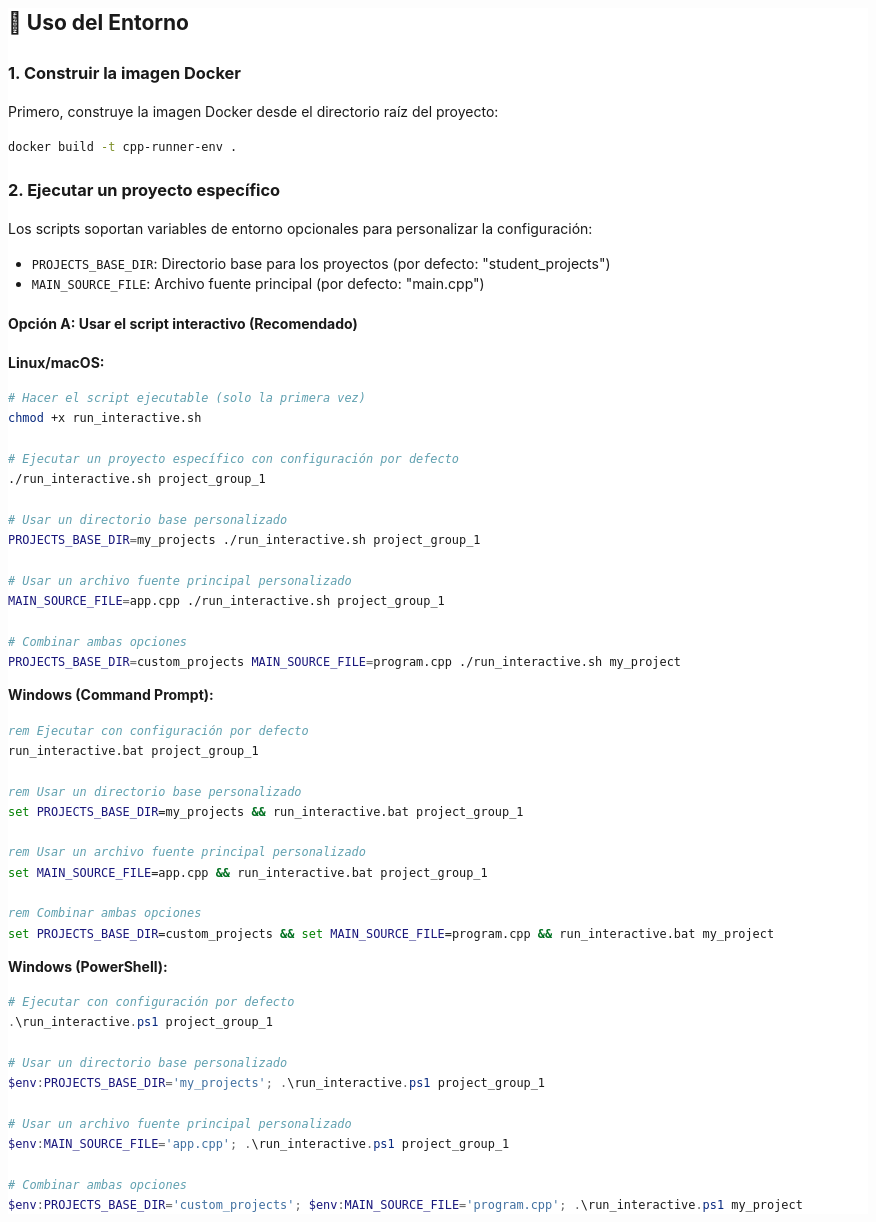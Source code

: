 ## 🚀 Uso del Entorno

### 1. Construir la imagen Docker

Primero, construye la imagen Docker desde el directorio raíz del proyecto:

```bash
docker build -t cpp-runner-env .
```

### 2. Ejecutar un proyecto específico

Los scripts soportan variables de entorno opcionales para personalizar la configuración:

- `PROJECTS_BASE_DIR`: Directorio base para los proyectos (por defecto: "student_projects")
- `MAIN_SOURCE_FILE`: Archivo fuente principal (por defecto: "main.cpp")

#### Opción A: Usar el script interactivo (Recomendado)

**Linux/macOS:**
```bash
# Hacer el script ejecutable (solo la primera vez)
chmod +x run_interactive.sh

# Ejecutar un proyecto específico con configuración por defecto
./run_interactive.sh project_group_1

# Usar un directorio base personalizado
PROJECTS_BASE_DIR=my_projects ./run_interactive.sh project_group_1

# Usar un archivo fuente principal personalizado
MAIN_SOURCE_FILE=app.cpp ./run_interactive.sh project_group_1

# Combinar ambas opciones
PROJECTS_BASE_DIR=custom_projects MAIN_SOURCE_FILE=program.cpp ./run_interactive.sh my_project
```

**Windows (Command Prompt):**
```cmd
rem Ejecutar con configuración por defecto
run_interactive.bat project_group_1

rem Usar un directorio base personalizado
set PROJECTS_BASE_DIR=my_projects && run_interactive.bat project_group_1

rem Usar un archivo fuente principal personalizado
set MAIN_SOURCE_FILE=app.cpp && run_interactive.bat project_group_1

rem Combinar ambas opciones
set PROJECTS_BASE_DIR=custom_projects && set MAIN_SOURCE_FILE=program.cpp && run_interactive.bat my_project
```

**Windows (PowerShell):**
```powershell
# Ejecutar con configuración por defecto
.\run_interactive.ps1 project_group_1

# Usar un directorio base personalizado
$env:PROJECTS_BASE_DIR='my_projects'; .\run_interactive.ps1 project_group_1

# Usar un archivo fuente principal personalizado
$env:MAIN_SOURCE_FILE='app.cpp'; .\run_interactive.ps1 project_group_1

# Combinar ambas opciones
$env:PROJECTS_BASE_DIR='custom_projects'; $env:MAIN_SOURCE_FILE='program.cpp'; .\run_interactive.ps1 my_project
```